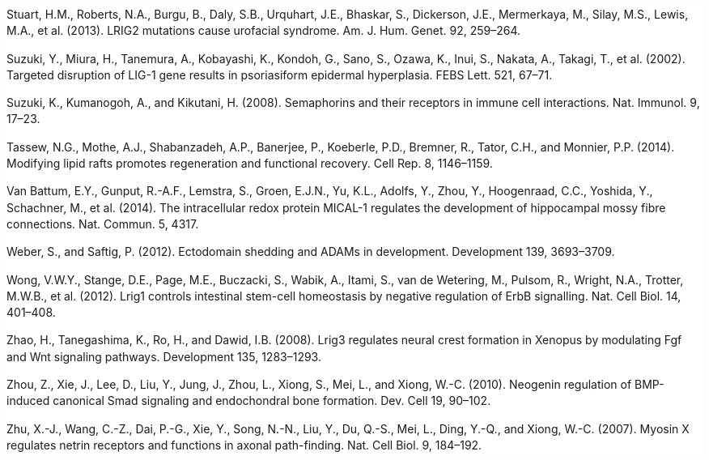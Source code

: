 Stuart, H.M., Roberts, N.A., Burgu, B., Daly, S.B., Urquhart, J.E., Bhaskar, S., Dickerson, J.E., Mermerkaya, M., Silay, M.S., Lewis, M.A., et al. (2013). LRIG2 mutations cause urofacial syndrome. Am. J. Hum. Genet. 92, 259–264.

Suzuki, Y., Miura, H., Tanemura, A., Kobayashi, K., Kondoh, G., Sano, S., Ozawa, K., Inui, S., Nakata, A., Takagi, T., et al. (2002). Targeted disruption of LIG-1 gene results in psoriasiform epidermal hyperplasia. FEBS Lett. 521, 67–71.

Suzuki, K., Kumanogoh, A., and Kikutani, H. (2008). Semaphorins and their receptors in immune cell interactions. Nat. Immunol. 9, 17–23.

Tassew, N.G., Mothe, A.J., Shabanzadeh, A.P., Banerjee, P., Koeberle, P.D., Bremner, R., Tator, C.H., and Monnier, P.P. (2014). Modifying lipid rafts promotes regeneration and functional recovery. Cell Rep. 8, 1146–1159.

Van Battum, E.Y., Gunput, R.-A.F., Lemstra, S., Groen, E.J.N., Yu, K.L., Adolfs, Y., Zhou, Y., Hoogenraad, C.C., Yoshida, Y., Schachner, M., et al. (2014). The intracellular redox protein MICAL-1 regulates the development of hippocampal mossy fibre connections. Nat. Commun. 5, 4317.

Weber, S., and Saftig, P. (2012). Ectodomain shedding and ADAMs in development. Development 139, 3693–3709.

Wong, V.W.Y., Stange, D.E., Page, M.E., Buczacki, S., Wabik, A., Itami, S., van de Wetering, M., Pulsom, R., Wright, N.A., Trotter, M.W.B., et al. (2012). Lrig1 controls intestinal stem-cell homeostasis by negative regulation of ErbB signalling. Nat. Cell Biol. 14, 401–408.

Zhao, H., Tanegashima, K., Ro, H., and Dawid, I.B. (2008). Lrig3 regulates neural crest formation in Xenopus by modulating Fgf and Wnt signaling pathways. Development 135, 1283–1293.

Zhou, Z., Xie, J., Lee, D., Liu, Y., Jung, J., Zhou, L., Xiong, S., Mei, L., and Xiong, W.-C. (2010). Neogenin regulation of BMP-induced canonical Smad signaling and endochondral bone formation. Dev. Cell 19, 90–102.

Zhu, X.-J., Wang, C.-Z., Dai, P.-G., Xie, Y., Song, N.-N., Liu, Y., Du, Q.-S., Mei, L., Ding, Y.-Q., and Xiong, W.-C. (2007). Myosin X regulates netrin receptors and functions in axonal path-finding. Nat. Cell Biol. 9, 184–192.
